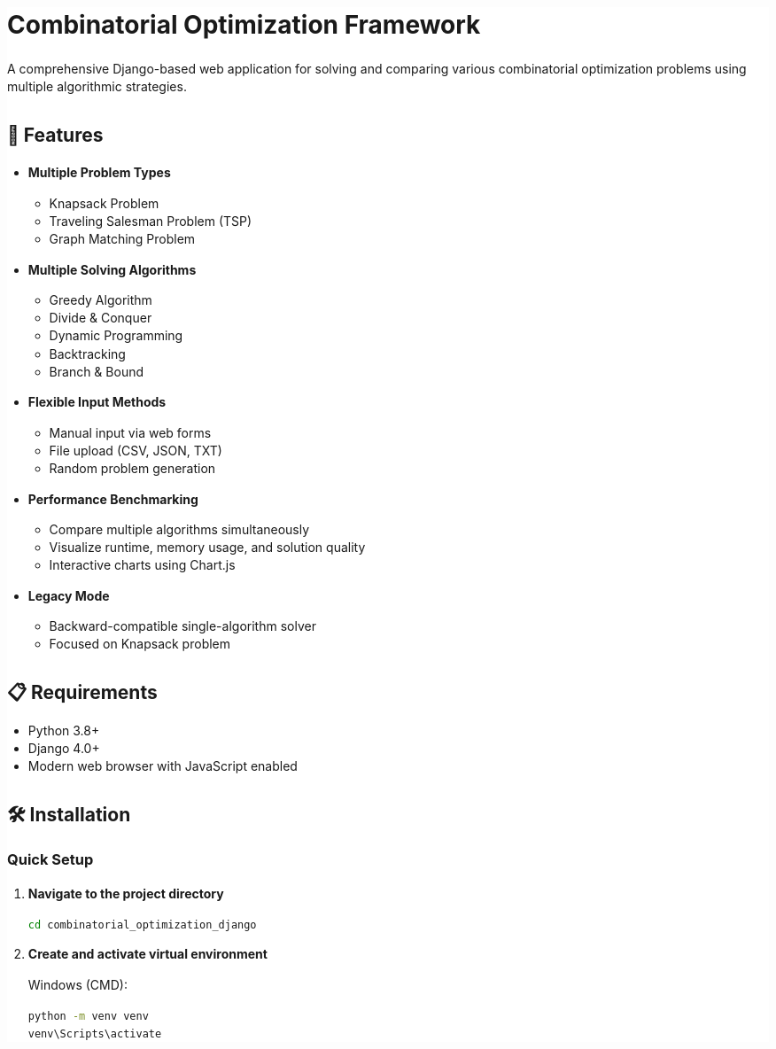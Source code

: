 # Combinatorial Optimization Framework

A comprehensive Django-based web application for solving and comparing various combinatorial optimization problems using multiple algorithmic strategies.

## 🚀 Features

- **Multiple Problem Types**
  - Knapsack Problem
  - Traveling Salesman Problem (TSP)
  - Graph Matching Problem

- **Multiple Solving Algorithms**
  - Greedy Algorithm
  - Divide & Conquer
  - Dynamic Programming
  - Backtracking
  - Branch & Bound

- **Flexible Input Methods**
  - Manual input via web forms
  - File upload (CSV, JSON, TXT)
  - Random problem generation

- **Performance Benchmarking**
  - Compare multiple algorithms simultaneously
  - Visualize runtime, memory usage, and solution quality
  - Interactive charts using Chart.js

- **Legacy Mode**
  - Backward-compatible single-algorithm solver
  - Focused on Knapsack problem

## 📋 Requirements

- Python 3.8+
- Django 4.0+
- Modern web browser with JavaScript enabled

## 🛠️ Installation

### Quick Setup

1. **Navigate to the project directory**
   ```bash
   cd combinatorial_optimization_django
   ```

2. **Create and activate virtual environment**
   
   Windows (CMD):
   ```bash
   python -m venv venv
   venv\Scripts\activate
   ```
   